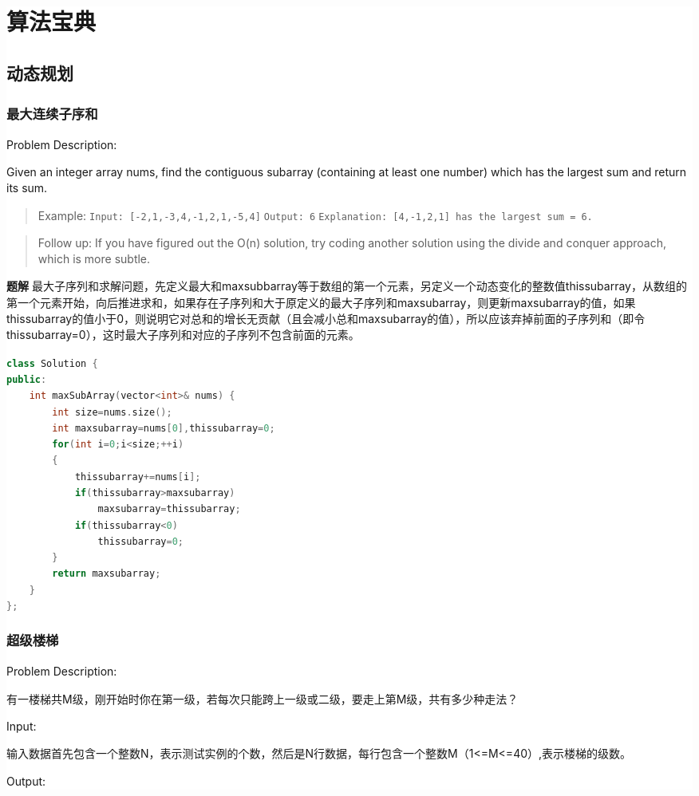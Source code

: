 # 算法宝典
## 动态规划

### 最大连续子序和

Problem Description:

Given an integer array nums, find the contiguous subarray (containing at least one number) which has the largest sum and return its sum.

> Example:
`Input: [-2,1,-3,4,-1,2,1,-5,4]`
`Output: 6`
`Explanation: [4,-1,2,1] has the largest sum = 6.`

> Follow up:
If you have figured out the O(n) solution, try coding another solution using the divide and conquer approach, which is more subtle.

**题解**
最大子序列和求解问题，先定义最大和maxsubbarray等于数组的第一个元素，另定义一个动态变化的整数值thissubarray，从数组的第一个元素开始，向后推进求和，如果存在子序列和大于原定义的最大子序列和maxsubarray，则更新maxsubarray的值，如果thissubarray的值小于0，则说明它对总和的增长无贡献（且会减小总和maxsubarray的值），所以应该弃掉前面的子序列和（即令thissubarray=0），这时最大子序列和对应的子序列不包含前面的元素。

```c++
class Solution {
public:
    int maxSubArray(vector<int>& nums) {
        int size=nums.size();
        int maxsubarray=nums[0],thissubarray=0;
        for(int i=0;i<size;++i)
        {
            thissubarray+=nums[i];
            if(thissubarray>maxsubarray)
                maxsubarray=thissubarray;
            if(thissubarray<0)
                thissubarray=0;
        }
        return maxsubarray;
    }
};
```
### 超级楼梯

Problem Description:

有一楼梯共M级，刚开始时你在第一级，若每次只能跨上一级或二级，要走上第M级，共有多少种走法？

Input:

输入数据首先包含一个整数N，表示测试实例的个数，然后是N行数据，每行包含一个整数M（1<=M<=40）,表示楼梯的级数。

Output:


[原文链接]: https://blog.csdn.net/weixin_46295292/article/details/105853440